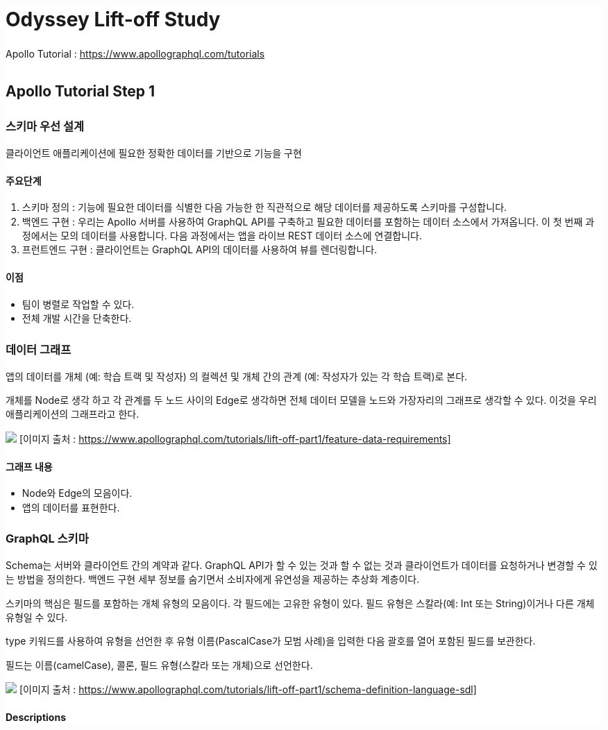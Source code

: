 # Odyssey Lift-off Study

Apollo Tutorial : https://www.apollographql.com/tutorials

## Apollo Tutorial Step 1

### 스키마 우선 설계

클라이언트 애플리케이션에 필요한 정확한 데이터를 기반으로 기능을 구현

#### 주요단계
1. 스키마 정의 : 기능에 필요한 데이터를 식별한 다음 가능한 한 직관적으로 해당 데이터를 제공하도록 스키마를 구성합니다.
2. 백엔드 구현 : 우리는 Apollo 서버를 사용하여 GraphQL API를 구축하고 필요한 데이터를 포함하는 데이터 소스에서 가져옵니다. 이 첫 번째 과정에서는 모의 데이터를 사용합니다. 다음 과정에서는 앱을 라이브 REST 데이터 소스에 연결합니다.
3. 프런트엔드 구현 : 클라이언트는 GraphQL API의 데이터를 사용하여 뷰를 렌더링합니다.

#### 이점

- 팀이 병렬로 작업할 수 있다.
- 전체 개발 시간을 단축한다.

### 데이터 그래프

앱의 데이터를 개체 (예: 학습 트랙 및 작성자) 의 컬렉션 및 개체 간의 관계 (예: 작성자가 있는 각 학습 트랙)로 본다.

개체를 Node로 생각 하고 각 관계를 두 노드 사이의 Edge로 생각하면 전체 데이터 모델을 노드와 가장자리의 그래프로 생각할 수 있다. 이것을 우리 애플리케이션의 그래프라고 한다.

![](https://res.cloudinary.com/apollographql/image/upload/e_sharpen:50,c_scale,q_90,w_1440,fl_progressive/v1612409160/odyssey/lift-off-part1/LO_02_v2.00_04_53_09.Still002_g8xow6_bbgabz.jpg)
[이미지 출처 : https://www.apollographql.com/tutorials/lift-off-part1/feature-data-requirements]


#### 그래프 내용

- Node와 Edge의 모음이다.
- 앱의 데이터를 표현한다.

### GraphQL 스키마

Schema는 서버와 클라이언트 간의 계약과 같다. GraphQL API가 할 수 있는 것과 할 수 없는 것과 클라이언트가 데이터를 요청하거나 변경할 수 있는 방법을 정의한다. 백엔드 구현 세부 정보를 숨기면서 소비자에게 유연성을 제공하는 추상화 계층이다.

스키마의 핵심은 필드를 포함하는 개체 유형의 모음이다. 각 필드에는 고유한 유형이 있다. 필드 유형은 스칼라(예: Int 또는 String)이거나 다른 개체 유형일 수 있다.

type 키워드를 사용하여 유형을 선언한 후 유형 이름(PascalCase가 모범 사례)을 입력한 다음 괄호를 열어 포함된 필드를 보관한다.

필드는 이름(camelCase), 콜론, 필드 유형(스칼라 또는 개체)으로 선언한다.

![](https://res.cloudinary.com/apollographql/image/upload/e_sharpen:50,c_scale,q_90,w_1440,fl_progressive/v1612409235/odyssey/lift-off-part1/type_spacecat_aymp3y_l04j48.jpg)
[이미지 출처 : https://www.apollographql.com/tutorials/lift-off-part1/schema-definition-language-sdl]


#### Descriptions
